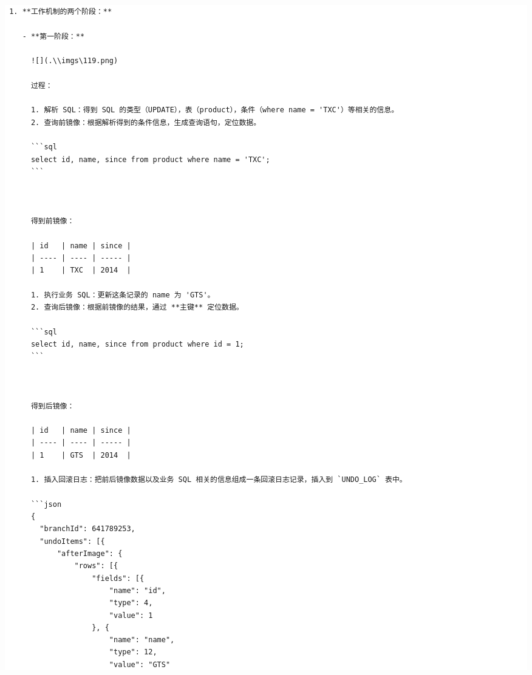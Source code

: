      1. **工作机制的两个阶段：**
  
        - **第一阶段：**
  
          ![](.\\imgs\119.png)
  
          过程：
  
          1. 解析 SQL：得到 SQL 的类型（UPDATE），表（product），条件（where name = 'TXC'）等相关的信息。
          2. 查询前镜像：根据解析得到的条件信息，生成查询语句，定位数据。
  
          ```sql
          select id, name, since from product where name = 'TXC';
          ```
  
          
  
          得到前镜像：
  
          | id   | name | since |
          | ---- | ---- | ----- |
          | 1    | TXC  | 2014  |
  
          1. 执行业务 SQL：更新这条记录的 name 为 'GTS'。
          2. 查询后镜像：根据前镜像的结果，通过 **主键** 定位数据。
  
          ```sql
          select id, name, since from product where id = 1;
          ```
  
          
  
          得到后镜像：
  
          | id   | name | since |
          | ---- | ---- | ----- |
          | 1    | GTS  | 2014  |
  
          1. 插入回滚日志：把前后镜像数据以及业务 SQL 相关的信息组成一条回滚日志记录，插入到 `UNDO_LOG` 表中。
  
          ```json
          {
          	"branchId": 641789253,
          	"undoItems": [{
          		"afterImage": {
          			"rows": [{
          				"fields": [{
          					"name": "id",
          					"type": 4,
          					"value": 1
          				}, {
          					"name": "name",
          					"type": 12,
          					"value": "GTS"